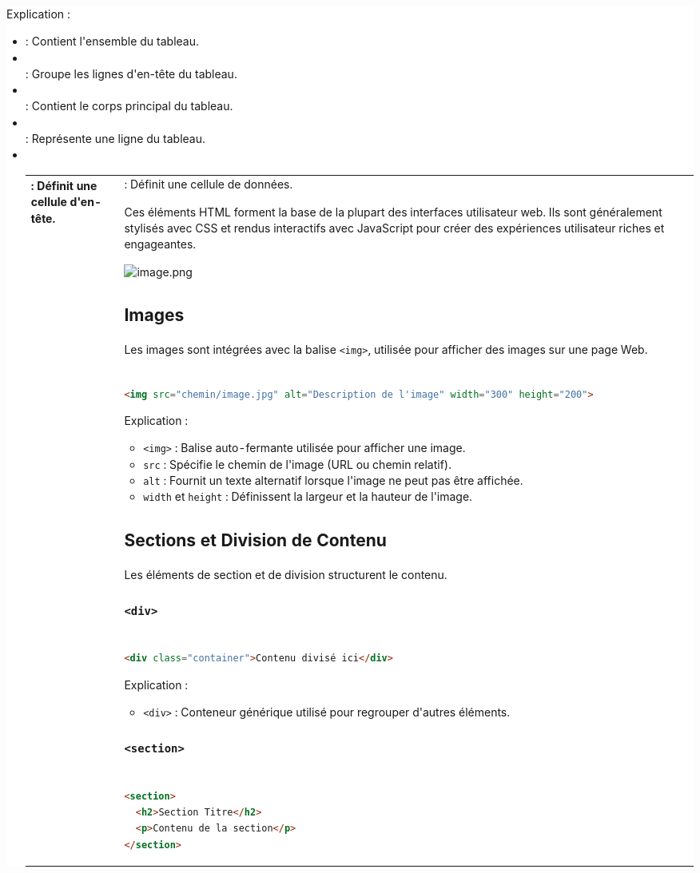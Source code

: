 Explication :

- <table> : Contient l'ensemble du tableau.
- <thead> : Groupe les lignes d'en-tête du tableau.
- <tbody> : Contient le corps principal du tableau.
- <tr> : Représente une ligne du tableau.
- <th> : Définit une cellule d'en-tête.
- <td> : Définit une cellule de données.

Ces éléments HTML forment la base de la plupart des interfaces utilisateur web. Ils sont généralement stylisés avec CSS et rendus interactifs avec JavaScript pour créer des expériences utilisateur riches et engageantes.

![image.png](image%206.png)

## Images

Les images sont intégrées avec la balise `<img>`, utilisée pour afficher des images sur une page Web.

```html

<img src="chemin/image.jpg" alt="Description de l'image" width="300" height="200">

```

Explication :

- `<img>` : Balise auto-fermante utilisée pour afficher une image.
- `src` : Spécifie le chemin de l'image (URL ou chemin relatif).
- `alt` : Fournit un texte alternatif lorsque l'image ne peut pas être affichée.
- `width` et `height` : Définissent la largeur et la hauteur de l'image.

## Sections et Division de Contenu

Les éléments de section et de division structurent le contenu.

### `<div>`

```html

<div class="container">Contenu divisé ici</div>

```

Explication :

- `<div>` : Conteneur générique utilisé pour regrouper d'autres éléments.

### `<section>`

```html

<section>
  <h2>Section Titre</h2>
  <p>Contenu de la section</p>
</section>

```
